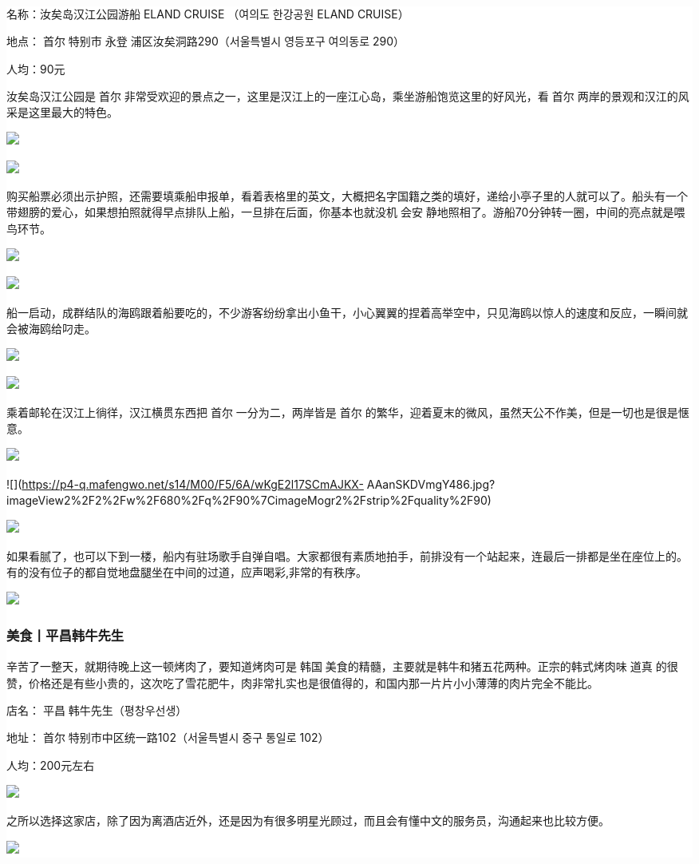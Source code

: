 名称：汝矣岛汉江公园游船 ELAND CRUISE （여의도 한강공원 ELAND CRUISE）

地点： 首尔 特别市 永登 浦区汝矣洞路290（서울특별시 영등포구 여의동로 290）

人均：90元

汝矣岛汉江公园是 首尔 非常受欢迎的景点之一，这里是汉江上的一座江心岛，乘坐游船饱览这里的好风光，看 首尔 两岸的景观和汉江的风采是这里最大的特色。

![](https://p4-q.mafengwo.net/s14/M00/84/9C/wKgE2l17DVmAdy4NAAgpzpLhgFg609.jpg?imageView2%2F2%2Fw%2F680%2Fq%2F90%7CimageMogr2%2Fstrip%2Fquality%2F90)

![](https://n4-q.mafengwo.net/s14/M00/84/9E/wKgE2l17DVqAeatuAAqOm689r0g967.jpg?imageView2%2F2%2Fw%2F680%2Fq%2F90%7CimageMogr2%2Fstrip%2Fquality%2F90)

购买船票必须出示护照，还需要填乘船申报单，看着表格里的英文，大概把名字国籍之类的填好，递给小亭子里的人就可以了。船头有一个带翅膀的爱心，如果想拍照就得早点排队上船，一旦排在后面，你基本也就没机
会安 静地照相了。游船70分钟转一圈，中间的亮点就是喂鸟环节。

![](https://n2-q.mafengwo.net/s14/M00/84/B2/wKgE2l17DWWAWY9qAAgnd8Sea-4150.jpg?imageView2%2F2%2Fw%2F680%2Fq%2F90%7CimageMogr2%2Fstrip%2Fquality%2F90)

![](https://p2-q.mafengwo.net/s14/M00/84/B5/wKgE2l17DWeAP9V2AAgP6HKRsAE667.jpg?imageView2%2F2%2Fw%2F680%2Fq%2F90%7CimageMogr2%2Fstrip%2Fquality%2F90)

船一启动，成群结队的海鸥跟着船要吃的，不少游客纷纷拿出小鱼干，小心翼翼的捏着高举空中，只见海鸥以惊人的速度和反应，一瞬间就会被海鸥给叼走。

![](https://n2-q.mafengwo.net/s14/M00/84/D4/wKgE2l17DXiADquwAALzoyosPQ4592.jpg?imageView2%2F2%2Fw%2F680%2Fq%2F90%7CimageMogr2%2Fstrip%2Fquality%2F90)

![](https://b4-q.mafengwo.net/s14/M00/84/D7/wKgE2l17DXmAatOgAAYnsDsUV6o974.jpg?imageView2%2F2%2Fw%2F680%2Fq%2F90%7CimageMogr2%2Fstrip%2Fquality%2F90)

乘着邮轮在汉江上徜徉，汉江横贯东西把 首尔 一分为二，两岸皆是 首尔 的繁华，迎着夏末的微风，虽然天公不作美，但是一切也是很是惬意。

![](https://p2-q.mafengwo.net/s14/M00/84/F4/wKgE2l17DYaAR_qUAAa1FoVYRgc286.jpg?imageView2%2F2%2Fw%2F680%2Fq%2F90%7CimageMogr2%2Fstrip%2Fquality%2F90)

![](https://p4-q.mafengwo.net/s14/M00/F5/6A/wKgE2l17SCmAJKX-
AAanSKDVmgY486.jpg?imageView2%2F2%2Fw%2F680%2Fq%2F90%7CimageMogr2%2Fstrip%2Fquality%2F90)

![](https://n2-q.mafengwo.net/s14/M00/84/F5/wKgE2l17DYaAfJguAAOc-Z83kjQ444.jpg?imageView2%2F2%2Fw%2F680%2Fq%2F90%7CimageMogr2%2Fstrip%2Fquality%2F90)

如果看腻了，也可以下到一楼，船内有驻场歌手自弹自唱。大家都很有素质地拍手，前排没有一个站起来，连最后一排都是坐在座位上的。有的没有位子的都自觉地盘腿坐在中间的过道，应声喝彩,非常的有秩序。

![](https://p3-q.mafengwo.net/s14/M00/85/0C/wKgE2l17DZCAJi0TAAQ3R0ZyCW8948.jpg?imageView2%2F2%2Fw%2F680%2Fq%2F90%7CimageMogr2%2Fstrip%2Fquality%2F90)

### 美食丨平昌韩牛先生

辛苦了一整天，就期待晚上这一顿烤肉了，要知道烤肉可是 韩国 美食的精髓，主要就是韩牛和猪五花两种。正宗的韩式烤肉味 道真
的很赞，价格还是有些小贵的，这次吃了雪花肥牛，肉非常扎实也是很值得的，和国内那一片片小小薄薄的肉片完全不能比。

店名： 平昌 韩牛先生（평창우선생）

地址： 首尔 特别市中区统一路102（서울특별시 중구 통일로 102）

人均：200元左右

![](https://b4-q.mafengwo.net/s14/M00/45/83/wKgE2l13RICAWuLLABFC0RKKgr4471.jpg?imageView2%2F2%2Fw%2F680%2Fq%2F90%7CimageMogr2%2Fstrip%2Fquality%2F90)

之所以选择这家店，除了因为离酒店近外，还是因为有很多明星光顾过，而且会有懂中文的服务员，沟通起来也比较方便。

![](https://b3-q.mafengwo.net/s14/M00/45/7A/wKgE2l13RHiAUp8tAA4f1XfyUW4082.jpg?imageView2%2F2%2Fw%2F680%2Fq%2F90%7CimageMogr2%2Fstrip%2Fquality%2F90)
